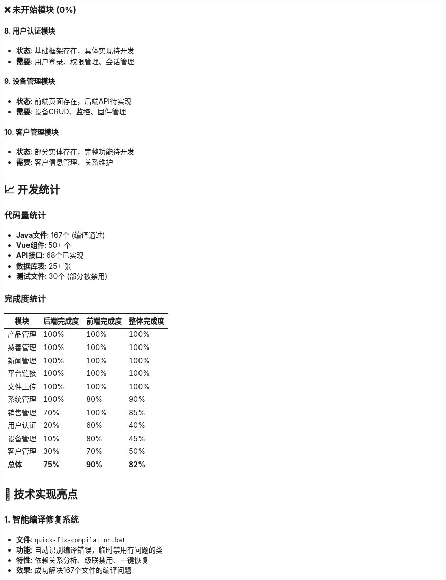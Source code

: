### ❌ 未开始模块 (0%)

#### 8. 用户认证模块
- **状态**: 基础框架存在，具体实现待开发
- **需要**: 用户登录、权限管理、会话管理

#### 9. 设备管理模块
- **状态**: 前端页面存在，后端API待实现
- **需要**: 设备CRUD、监控、固件管理

#### 10. 客户管理模块
- **状态**: 部分实体存在，完整功能待开发
- **需要**: 客户信息管理、关系维护

## 📈 开发统计

### 代码量统计
- **Java文件**: 167个 (编译通过)
- **Vue组件**: 50+ 个
- **API接口**: 68个已实现
- **数据库表**: 25+ 张
- **测试文件**: 30个 (部分被禁用)

### 完成度统计
| 模块 | 后端完成度 | 前端完成度 | 整体完成度 |
|------|-----------|-----------|-----------|
| 产品管理 | 100% | 100% | 100% |
| 慈善管理 | 100% | 100% | 100% |
| 新闻管理 | 100% | 100% | 100% |
| 平台链接 | 100% | 100% | 100% |
| 文件上传 | 100% | 100% | 100% |
| 系统管理 | 100% | 80% | 90% |
| 销售管理 | 70% | 100% | 85% |
| 用户认证 | 20% | 60% | 40% |
| 设备管理 | 10% | 80% | 45% |
| 客户管理 | 30% | 70% | 50% |
| **总体** | **75%** | **90%** | **82%** |

## 🔧 技术实现亮点

### 1. 智能编译修复系统
- **文件**: `quick-fix-compilation.bat`
- **功能**: 自动识别编译错误，临时禁用有问题的类
- **特性**: 依赖关系分析、级联禁用、一键恢复
- **效果**: 成功解决167个文件的编译问题

